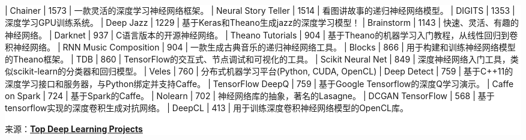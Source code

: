  | Chainer | 	1573	 | 一款灵活的深度学习神经网络框架。
 | Neural Story Teller | 	1514 | 	看图讲故事的递归神经网络模型。
 | DIGITS	 | 1353	 | 深度学习GPU训练系统。
 | Deep Jazz	 | 1229	 | 基于Keras和Theano生成jazz的深度学习模型！
 | Brainstorm	 | 1143 | 	快速、灵活、有趣的神经网络。
 | Darknet | 	937	 | C语言版本的开源神经网络。
 | Theano Tutorials | 	904	 | 基于Theano的机器学习入门教程，从线性回归到卷积神经网络。
 | RNN Music Composition	 | 904	 | 一款生成古典音乐的递归神经网络工具。
 | Blocks	 | 866 | 	用于构建和训练神经网络模型的Theano框架。
 | TDB	 | 860	 | TensorFlow的交互式、节点调试和可视化的工具。
 | Scikit Neural Net	 | 849 | 	深度神经网络入门工具，类似scikit-learn的分类器和回归模型。
 | Veles	 | 760 | 	分布式机器学习平台(Python, CUDA, OpenCL)
 | Deep Detect	 | 759	 | 基于C++11的深度学习接口和服务器，与Python绑定并支持Caffe。
 | TensorFlow DeepQ | 	759 | 	基于Google Tensorflow的深度Q学习演示。
 | Caffe on Spark	 | 724	 | 基于Spark的Caffe。
 | Nolearn	 | 702 | 	神经网络库的抽象，著名的Lasagne。
 | DCGAN TensorFlow	 | 568 | 	基于tensorflow实现的深度卷积生成对抗网络。
 | DeepCL	 | 413 | 	用于训练深度卷积神经网络模型的OpenCL库。
 


来源：[**Top Deep Learning Projects**](https://github.com/aymericdamien/TopDeepLearning)